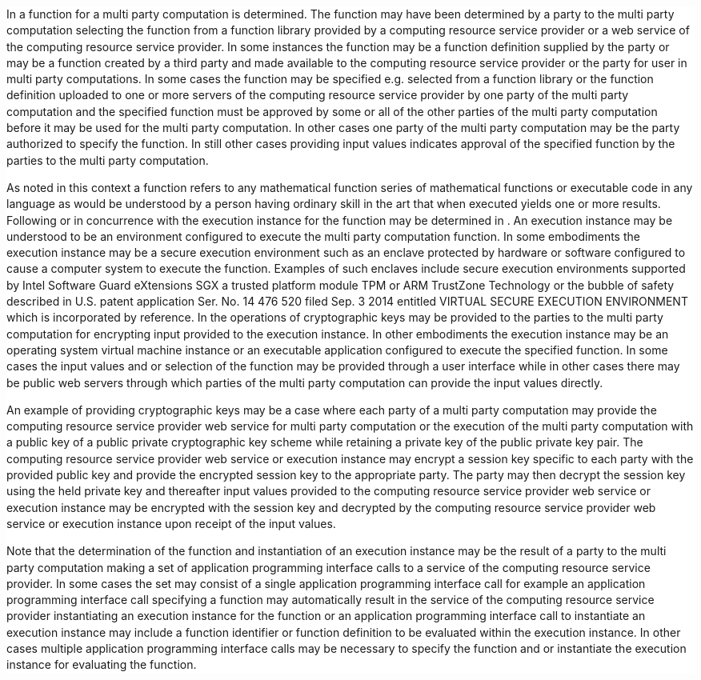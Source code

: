 In a function for a multi party computation is determined. The function may have been determined by a party to the multi party computation selecting the function from a function library provided by a computing resource service provider or a web service of the computing resource service provider. In some instances the function may be a function definition supplied by the party or may be a function created by a third party and made available to the computing resource service provider or the party for user in multi party computations. In some cases the function may be specified e.g. selected from a function library or the function definition uploaded to one or more servers of the computing resource service provider by one party of the multi party computation and the specified function must be approved by some or all of the other parties of the multi party computation before it may be used for the multi party computation. In other cases one party of the multi party computation may be the party authorized to specify the function. In still other cases providing input values indicates approval of the specified function by the parties to the multi party computation.

As noted in this context a function refers to any mathematical function series of mathematical functions or executable code in any language as would be understood by a person having ordinary skill in the art that when executed yields one or more results. Following or in concurrence with the execution instance for the function may be determined in . An execution instance may be understood to be an environment configured to execute the multi party computation function. In some embodiments the execution instance may be a secure execution environment such as an enclave protected by hardware or software configured to cause a computer system to execute the function. Examples of such enclaves include secure execution environments supported by Intel Software Guard eXtensions SGX a trusted platform module TPM or ARM TrustZone Technology or the bubble of safety described in U.S. patent application Ser. No. 14 476 520 filed Sep. 3 2014 entitled VIRTUAL SECURE EXECUTION ENVIRONMENT which is incorporated by reference. In the operations of cryptographic keys may be provided to the parties to the multi party computation for encrypting input provided to the execution instance. In other embodiments the execution instance may be an operating system virtual machine instance or an executable application configured to execute the specified function. In some cases the input values and or selection of the function may be provided through a user interface while in other cases there may be public web servers through which parties of the multi party computation can provide the input values directly.

An example of providing cryptographic keys may be a case where each party of a multi party computation may provide the computing resource service provider web service for multi party computation or the execution of the multi party computation with a public key of a public private cryptographic key scheme while retaining a private key of the public private key pair. The computing resource service provider web service or execution instance may encrypt a session key specific to each party with the provided public key and provide the encrypted session key to the appropriate party. The party may then decrypt the session key using the held private key and thereafter input values provided to the computing resource service provider web service or execution instance may be encrypted with the session key and decrypted by the computing resource service provider web service or execution instance upon receipt of the input values.

Note that the determination of the function and instantiation of an execution instance may be the result of a party to the multi party computation making a set of application programming interface calls to a service of the computing resource service provider. In some cases the set may consist of a single application programming interface call for example an application programming interface call specifying a function may automatically result in the service of the computing resource service provider instantiating an execution instance for the function or an application programming interface call to instantiate an execution instance may include a function identifier or function definition to be evaluated within the execution instance. In other cases multiple application programming interface calls may be necessary to specify the function and or instantiate the execution instance for evaluating the function.
